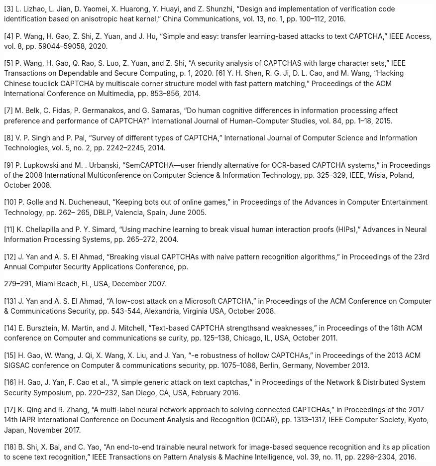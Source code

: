  [3] L. Lizhao, L. Jian, D. Yaomei, X. Huarong, Y. Huayi, and Z. Shunzhi, “Design and implementation of verification code identification based on anisotropic heat kernel,” China Communications, vol. 13, no. 1, pp. 100–112, 2016.<br/> 
 
 [4] P. Wang, H. Gao, Z. Shi, Z. Yuan, and J. Hu, “Simple and easy: transfer learning-based attacks to text CAPTCHA,” IEEE Access, vol. 8, pp. 59044–59058, 2020.
 
 [5] P. Wang, H. Gao, Q. Rao, S. Luo, Z. Yuan, and Z. Shi, “A security analysis of CAPTCHAS with large character sets,” IEEE Transactions on Dependable and Secure Computing, p. 1, 2020.
 [6] Y. H. Shen, R. G. Ji, D. L. Cao, and M. Wang, “Hacking Chinese touclick CAPTCHA by multiscale corner structure model with fast pattern matching,” Proceedings of the ACM International Conference on Multimedia, pp. 853–856, 2014.
 
[7] M. Belk, C. Fidas, P. Germanakos, and G. Samaras, “Do human cognitive differences in information processing affect preference and performance of CAPTCHA?” International Journal of Human-Computer Studies, vol. 84, pp. 1–18, 2015.

 [8] V. P. Singh and P. Pal, “Survey of different types of CAPTCHA,” International Journal of Computer Science and Information Technologies, vol. 5, no. 2, pp. 2242–2245, 2014.
 
 [9] P. Lupkowski and M. . Urbanski, “SemCAPTCHA—user friendly alternative for OCR-based CAPTCHA systems,” in Proceedings of the 2008 International Multiconference on Computer Science & Information Technology, pp. 325–329, IEEE, Wisia, Poland, October 2008. 
 
[10] P. Golle and N. Ducheneaut, “Keeping bots out of online games,” in Proceedings of the Advances in Computer Entertainment Technology, pp. 262– 265, DBLP, Valencia, Spain, June 2005. 

[11] K. Chellapilla and P. Y. Simard, “Using machine learning to break visual human interaction proofs (HIPs),” Advances in Neural Information Processing Systems, pp. 265–272, 2004.

[12] J. Yan and A. S. El Ahmad, “Breaking visual CAPTCHAs with naive pattern recognition algorithms,” in Proceedings of the 23rd Annual Computer Security Applications Conference, pp. 
 
279–291, Miami Beach, FL, USA, December 2007.

 [13] J. Yan and A. S. El Ahmad, “A low-cost attack on a Microsoft CAPTCHA,” in Proceedings of the ACM Conference on Computer & Communications Security, pp. 543-544, Alexandria, Virginia USA, October 2008.
 
 [14] E. Bursztein, M. Martin, and J. Mitchell, “Text-based CAPTCHA strengthsand weaknesses,” in Proceedings of the 18th ACM conference on Computer and communications se curity, pp. 125–138, Chicago, IL, USA, October 2011.
 
 [15] H. Gao, W. Wang, J. Qi, X. Wang, X. Liu, and J. Yan, “-e robustness of hollow CAPTCHAs,” in Proceedings of the 2013 ACM SIGSAC conference on Computer & communications security, pp. 1075–1086, Berlin, Germany, November 2013.
 
 [16] H. Gao, J. Yan, F. Cao et al., “A simple generic attack on text captchas,” in Proceedings of the Network & Distributed System Security Symposium, pp. 220–232, San Diego, CA, USA, February 2016.
 
 [17] K. Qing and R. Zhang, “A multi-label neural network approach to solving connected CAPTCHAs,” in Proceedings of the 2017 14th IAPR International Conference on Document Analysis and Recognition (ICDAR), pp. 1313–1317, IEEE Computer Society, Kyoto, Japan, November 2017.
 
 [18] B. Shi, X. Bai, and C. Yao, “An end-to-end trainable neural network for image-based sequence recognition and its ap plication to scene text recognition,” IEEE Transactions on Pattern Analysis & Machine Intelligence, vol. 39, no. 11, pp. 2298–2304, 2016. 
 